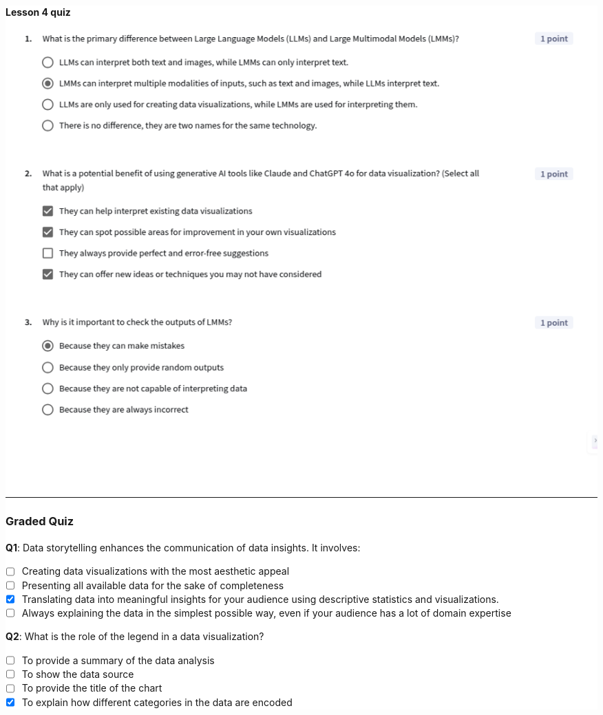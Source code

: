 **Lesson 4 quiz**
![alt text](quiz/l4_quiz.png)

-----

### Graded Quiz

**Q1**: Data storytelling enhances the communication of data insights. It involves:  
- [ ] Creating data visualizations with the most aesthetic appeal  
- [ ] Presenting all available data for the sake of completeness  
- [x] Translating data into meaningful insights for your audience using descriptive statistics and visualizations.  
- [ ] Always explaining the data in the simplest possible way, even if your audience has a lot of domain expertise  

**Q2**: What is the role of the legend in a data visualization?  
- [ ] To provide a summary of the data analysis  
- [ ] To show the data source  
- [ ] To provide the title of the chart  
- [x] To explain how different categories in the data are encoded  
